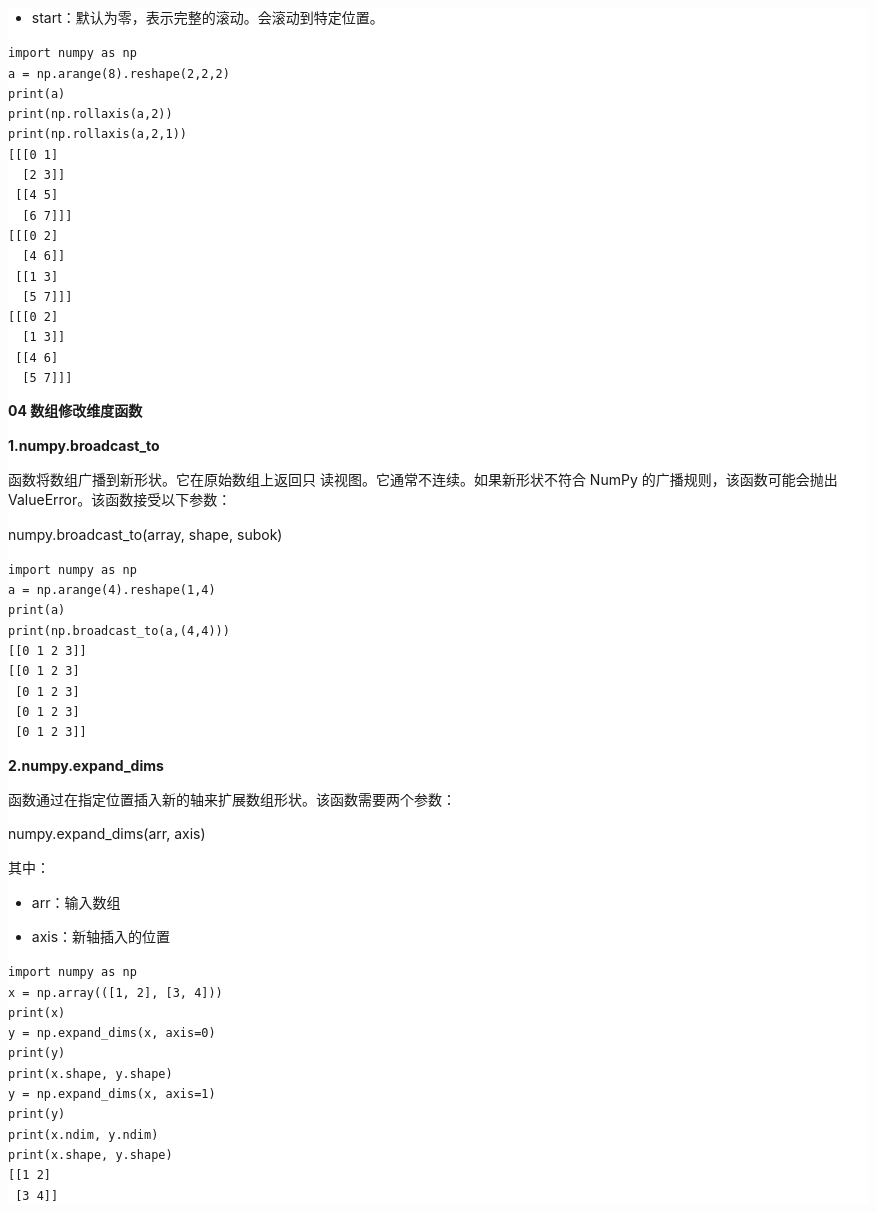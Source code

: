 - start：默认为零，表示完整的滚动。会滚动到特定位置。
    

```
import numpy as np
a = np.arange(8).reshape(2,2,2)
print(a)
print(np.rollaxis(a,2))
print(np.rollaxis(a,2,1))
[[[0 1]
  [2 3]]
 [[4 5]
  [6 7]]]
[[[0 2]
  [4 6]]
 [[1 3]
  [5 7]]]
[[[0 2]
  [1 3]]
 [[4 6]
  [5 7]]]

```

**04 数组修改维度函数**

**1.numpy.broadcast_to**

函数将数组广播到新形状。它在原始数组上返回只 读视图。它通常不连续。如果新形状不符合 NumPy 的广播规则，该函数可能会抛出ValueError。该函数接受以下参数：

numpy.broadcast_to(array, shape, subok)

```
import numpy as np
a = np.arange(4).reshape(1,4)
print(a)
print(np.broadcast_to(a,(4,4)))
[[0 1 2 3]]
[[0 1 2 3]
 [0 1 2 3]
 [0 1 2 3]
 [0 1 2 3]]

```

**2.numpy.expand_dims**

函数通过在指定位置插入新的轴来扩展数组形状。该函数需要两个参数：

numpy.expand_dims(arr, axis)

其中：

- arr：输入数组
    
- axis：新轴插入的位置
    

```
import numpy as np
x = np.array(([1, 2], [3, 4]))
print(x)
y = np.expand_dims(x, axis=0)
print(y)
print(x.shape, y.shape)
y = np.expand_dims(x, axis=1)
print(y)
print(x.ndim, y.ndim)
print(x.shape, y.shape)
[[1 2]
 [3 4]]
```